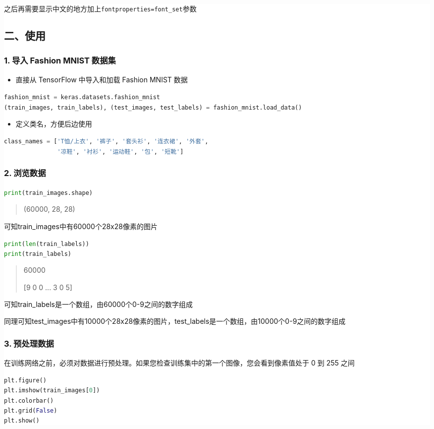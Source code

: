 之后再需要显示中文的地方加上`fontproperties=font_set`参数

## 二、使用

### 1. 导入 Fashion MNIST 数据集

*  直接从 TensorFlow 中导入和加载 Fashion MNIST 数据

```python
fashion_mnist = keras.datasets.fashion_mnist
(train_images, train_labels), (test_images, test_labels) = fashion_mnist.load_data()
```

* 定义类名，方便后边使用

```python
class_names = ['T恤/上衣', '裤子', '套头衫', '连衣裙', '外套',
               '凉鞋', '衬衫', '运动鞋', '包', '短靴']
```

### 2. 浏览数据

```python
print(train_images.shape)
```

> (60000, 28, 28)

可知train_images中有60000个28x28像素的图片

```python
print(len(train_labels))
print(train_labels)
```

> 60000
>
> [9 0 0 ... 3 0 5]

可知train_labels是一个数组，由60000个0-9之间的数字组成

同理可知test_images中有10000个28x28像素的图片，test_labels是一个数组，由10000个0-9之间的数字组成

### 3. 预处理数据

在训练网络之前，必须对数据进行预处理。如果您检查训练集中的第一个图像，您会看到像素值处于 0 到 255 之间

```python
plt.figure()
plt.imshow(train_images[0])
plt.colorbar()
plt.grid(False)
plt.show()
```
